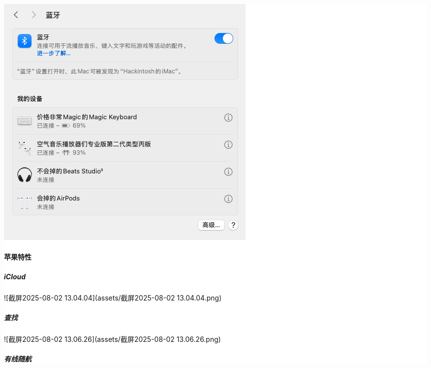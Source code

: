 ![image-20250802095340154](assets/image-20250802095340154.png)

#### 苹果特性

##### iCloud

![截屏2025-08-02 13.04.04](assets/截屏2025-08-02 13.04.04.png)

##### 查找

![截屏2025-08-02 13.06.26](assets/截屏2025-08-02 13.06.26.png)

##### 有线随航
